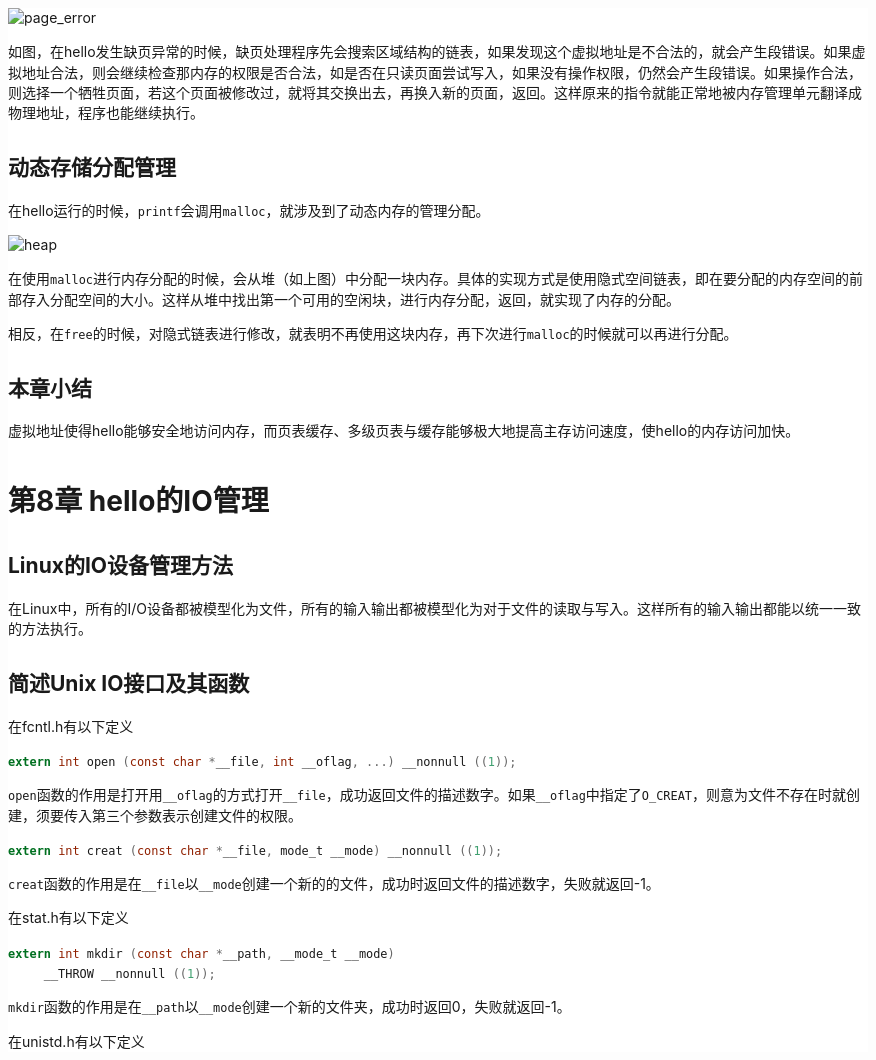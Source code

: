 ![page_error](https://s2.ax1x.com/2019/12/24/l9oilT.png)

如图，在hello发生缺页异常的时候，缺页处理程序先会搜索区域结构的链表，如果发现这个虚拟地址是不合法的，就会产生段错误。如果虚拟地址合法，则会继续检查那内存的权限是否合法，如是否在只读页面尝试写入，如果没有操作权限，仍然会产生段错误。如果操作合法，则选择一个牺牲页面，若这个页面被修改过，就将其交换出去，再换入新的页面，返回。这样原来的指令就能正常地被内存管理单元翻译成物理地址，程序也能继续执行。

## 动态存储分配管理

在hello运行的时候，`printf`会调用`malloc`，就涉及到了动态内存的管理分配。

![heap](https://s2.ax1x.com/2019/12/24/l97SzV.png)

在使用`malloc`进行内存分配的时候，会从堆（如上图）中分配一块内存。具体的实现方式是使用隐式空间链表，即在要分配的内存空间的前部存入分配空间的大小。这样从堆中找出第一个可用的空闲块，进行内存分配，返回，就实现了内存的分配。

相反，在`free`的时候，对隐式链表进行修改，就表明不再使用这块内存，再下次进行`malloc`的时候就可以再进行分配。

## 本章小结

虚拟地址使得hello能够安全地访问内存，而页表缓存、多级页表与缓存能够极大地提高主存访问速度，使hello的内存访问加快。

# 第8章 hello的IO管理

## Linux的IO设备管理方法

在Linux中，所有的I/O设备都被模型化为文件，所有的输入输出都被模型化为对于文件的读取与写入。这样所有的输入输出都能以统一一致的方法执行。

## 简述Unix IO接口及其函数

在fcntl.h有以下定义

``` c
extern int open (const char *__file, int __oflag, ...) __nonnull ((1));
```

`open`函数的作用是打开用`__oflag`的方式打开`__file`，成功返回文件的描述数字。如果`__oflag`中指定了`O_CREAT`，则意为文件不存在时就创建，须要传入第三个参数表示创建文件的权限。

``` c
extern int creat (const char *__file, mode_t __mode) __nonnull ((1));
```

`creat`函数的作用是在`__file`以`__mode`创建一个新的的文件，成功时返回文件的描述数字，失败就返回-1。

在stat.h有以下定义

``` c
extern int mkdir (const char *__path, __mode_t __mode)
     __THROW __nonnull ((1));
```

`mkdir`函数的作用是在`__path`以`__mode`创建一个新的文件夹，成功时返回0，失败就返回-1。

在unistd.h有以下定义
